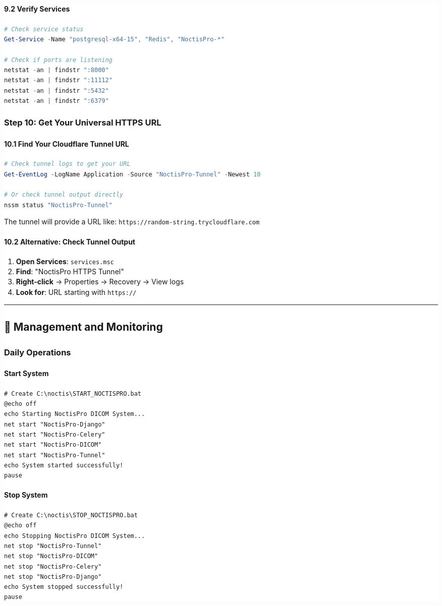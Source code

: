 #### 9.2 Verify Services
```powershell
# Check service status
Get-Service -Name "postgresql-x64-15", "Redis", "NoctisPro-*"

# Check if ports are listening
netstat -an | findstr ":8000"
netstat -an | findstr ":11112"
netstat -an | findstr ":5432"
netstat -an | findstr ":6379"
```

### Step 10: Get Your Universal HTTPS URL

#### 10.1 Find Your Cloudflare Tunnel URL
```powershell
# Check tunnel logs to get your URL
Get-EventLog -LogName Application -Source "NoctisPro-Tunnel" -Newest 10

# Or check tunnel output directly
nssm status "NoctisPro-Tunnel"
```

The tunnel will provide a URL like: `https://random-string.trycloudflare.com`

#### 10.2 Alternative: Check Tunnel Output
1. **Open Services**: `services.msc`
2. **Find**: "NoctisPro HTTPS Tunnel"
3. **Right-click** → Properties → Recovery → View logs
4. **Look for**: URL starting with `https://`

---

## 🔧 Management and Monitoring

### Daily Operations

#### Start System
```batch
# Create C:\noctis\START_NOCTISPRO.bat
@echo off
echo Starting NoctisPro DICOM System...
net start "NoctisPro-Django"
net start "NoctisPro-Celery"
net start "NoctisPro-DICOM"
net start "NoctisPro-Tunnel"
echo System started successfully!
pause
```

#### Stop System
```batch
# Create C:\noctis\STOP_NOCTISPRO.bat
@echo off
echo Stopping NoctisPro DICOM System...
net stop "NoctisPro-Tunnel"
net stop "NoctisPro-DICOM"
net stop "NoctisPro-Celery"
net stop "NoctisPro-Django"
echo System stopped successfully!
pause
```
